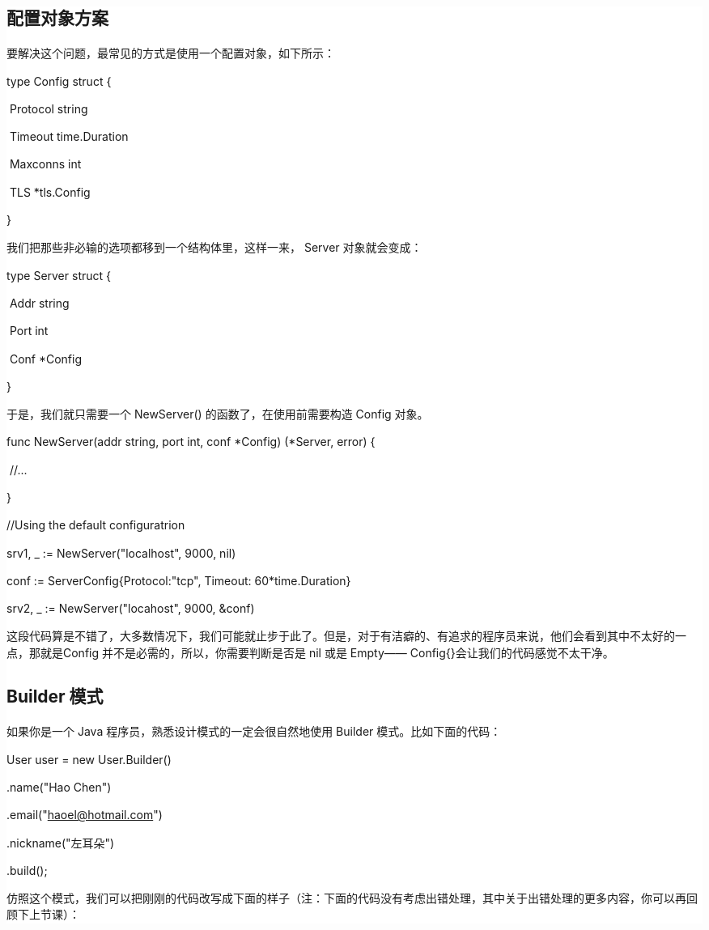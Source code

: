 ## 配置对象方案

要解决这个问题，最常见的方式是使用一个配置对象，如下所示：

type Config struct {

​    Protocol string

​    Timeout  time.Duration

​    Maxconns int

​    TLS      *tls.Config

}

我们把那些非必输的选项都移到一个结构体里，这样一来，  Server 对象就会变成：

type Server struct {

​    Addr string

​    Port int

​    Conf *Config

}

于是，我们就只需要一个 NewServer() 的函数了，在使用前需要构造 Config 对象。

func NewServer(addr string, port int, conf *Config) (*Server, error) {

​    //...

}

//Using the default configuratrion

srv1, _ := NewServer("localhost", 9000, nil) 

conf := ServerConfig{Protocol:"tcp", Timeout: 60*time.Duration}

srv2, _ := NewServer("locahost", 9000, &conf)

这段代码算是不错了，大多数情况下，我们可能就止步于此了。但是，对于有洁癖的、有追求的程序员来说，他们会看到其中不太好的一点，那就是Config 并不是必需的，所以，你需要判断是否是 nil 或是 Empty——  Config{}会让我们的代码感觉不太干净。

## Builder 模式

如果你是一个 Java 程序员，熟悉设计模式的一定会很自然地使用 Builder 模式。比如下面的代码：

User user = new User.Builder()

  .name("Hao Chen")

  .email("haoel@hotmail.com")

  .nickname("左耳朵")

  .build();

仿照这个模式，我们可以把刚刚的代码改写成下面的样子（注：下面的代码没有考虑出错处理，其中关于出错处理的更多内容，你可以再回顾下上节课）：
